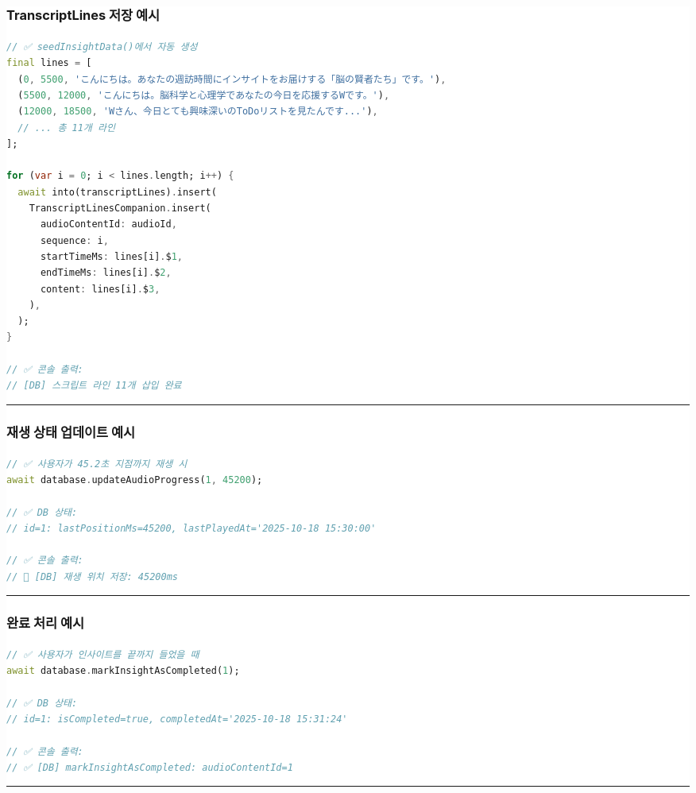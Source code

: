 
### **TranscriptLines 저장 예시**

```dart
// ✅ seedInsightData()에서 자동 생성
final lines = [
  (0, 5500, 'こんにちは。あなたの週訪時間にインサイトをお届けする「脳の賢者たち」です。'),
  (5500, 12000, 'こんにちは。脳科学と心理学であなたの今日を応援するWです。'),
  (12000, 18500, 'Wさん、今日とても興味深いのToDoリストを見たんです...'),
  // ... 총 11개 라인
];

for (var i = 0; i < lines.length; i++) {
  await into(transcriptLines).insert(
    TranscriptLinesCompanion.insert(
      audioContentId: audioId,
      sequence: i,
      startTimeMs: lines[i].$1,
      endTimeMs: lines[i].$2,
      content: lines[i].$3,
    ),
  );
}

// ✅ 콘솔 출력:
// [DB] 스크립트 라인 11개 삽입 완료
```

---

### **재생 상태 업데이트 예시**

```dart
// ✅ 사용자가 45.2초 지점까지 재생 시
await database.updateAudioProgress(1, 45200);

// ✅ DB 상태:
// id=1: lastPositionMs=45200, lastPlayedAt='2025-10-18 15:30:00'

// ✅ 콘솔 출력:
// 💾 [DB] 재생 위치 저장: 45200ms
```

---

### **완료 처리 예시**

```dart
// ✅ 사용자가 인사이트를 끝까지 들었을 때
await database.markInsightAsCompleted(1);

// ✅ DB 상태:
// id=1: isCompleted=true, completedAt='2025-10-18 15:31:24'

// ✅ 콘솔 출력:
// ✅ [DB] markInsightAsCompleted: audioContentId=1
```

---